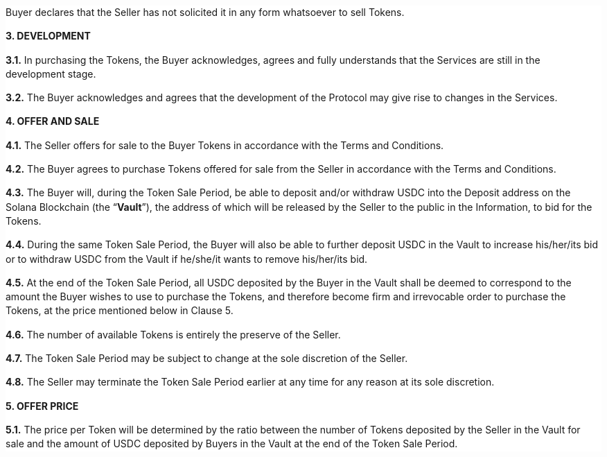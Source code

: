 

Buyer declares that the Seller has not solicited it in any form whatsoever to sell Tokens.


**3.     DEVELOPMENT**

**3.1.** In purchasing the Tokens, the Buyer acknowledges, agrees and fully understands that the Services are still in the development stage.



**3.2.** The Buyer acknowledges and agrees that the development of the Protocol may give rise to changes in the Services.


**4.     OFFER AND SALE**



**4.1.** The Seller offers for sale to the Buyer Tokens in accordance with the Terms and Conditions.



**4.2.** The Buyer agrees to purchase Tokens offered for sale from the Seller in accordance with the Terms and Conditions.



**4.3.** The Buyer will, during the Token Sale Period, be able to deposit and/or withdraw USDC into the Deposit address on the Solana Blockchain (the “**Vault**”), the address of which will be released by the Seller to the public in the Information, to bid for the Tokens.



**4.4.** During the same Token Sale Period, the Buyer will also be able to further deposit USDC in the Vault to increase his/her/its bid or to withdraw USDC from the Vault if he/she/it wants to remove his/her/its bid.



**4.5.** At the end of the Token Sale Period, all USDC deposited by the Buyer in the Vault shall be deemed to correspond to the amount the Buyer wishes to use to purchase the Tokens, and therefore become firm and irrevocable order to purchase the Tokens, at the price mentioned below in Clause 5.



**4.6.** The number of available Tokens is entirely the preserve of the Seller.



**4.7.** The Token Sale Period may be subject to change at the sole discretion of the Seller.



**4.8.** The Seller may terminate the Token Sale Period earlier at any time for any reason at its sole discretion.



**5.     OFFER PRICE**



**5.1.** The price per Token will be determined by the ratio between the number of Tokens deposited by the Seller in the Vault for sale and the amount of USDC deposited by Buyers in the Vault at the end of the Token Sale Period.

